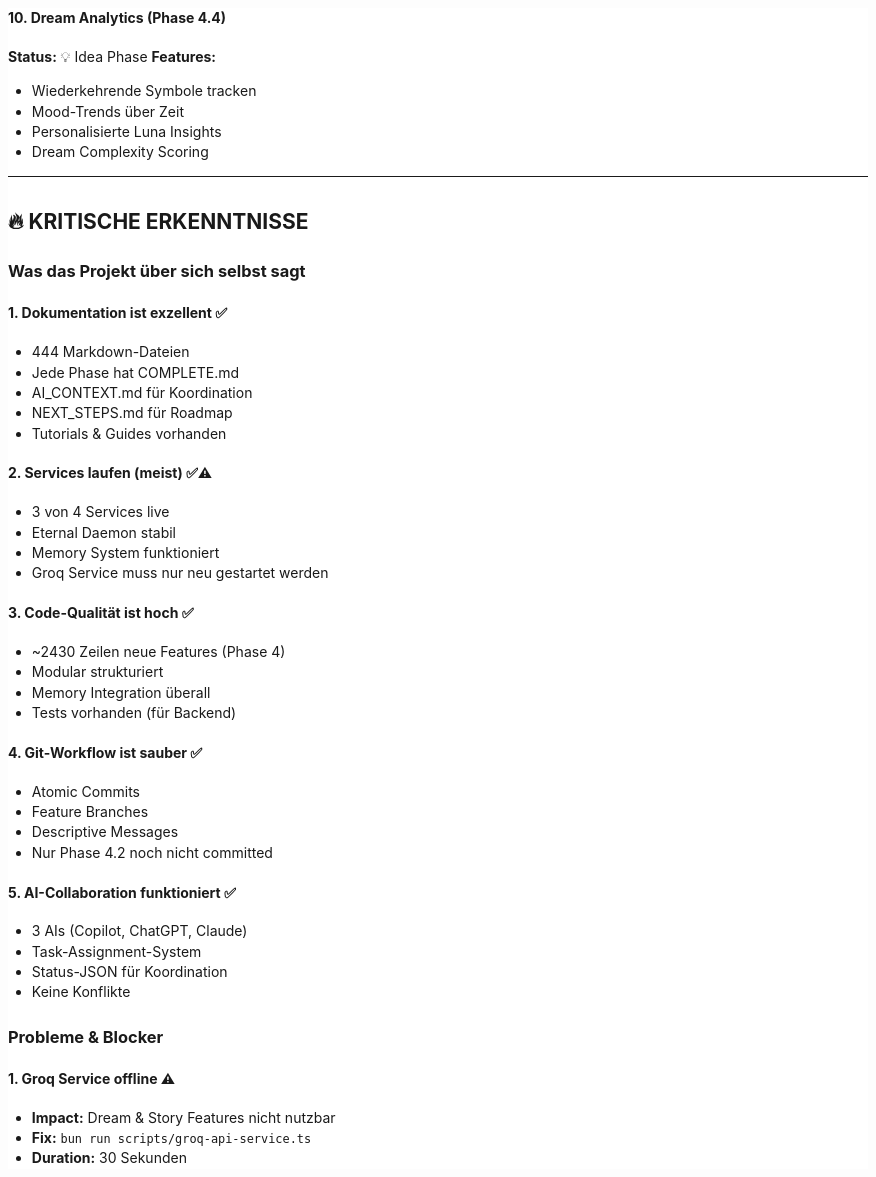 #### 10. Dream Analytics (Phase 4.4)
**Status:** 💡 Idea Phase
**Features:**
- Wiederkehrende Symbole tracken
- Mood-Trends über Zeit
- Personalisierte Luna Insights
- Dream Complexity Scoring

---

## 🔥 KRITISCHE ERKENNTNISSE

### Was das Projekt über sich selbst sagt

#### 1. **Dokumentation ist exzellent ✅**
- 444 Markdown-Dateien
- Jede Phase hat COMPLETE.md
- AI_CONTEXT.md für Koordination
- NEXT_STEPS.md für Roadmap
- Tutorials & Guides vorhanden

#### 2. **Services laufen (meist) ✅⚠️**
- 3 von 4 Services live
- Eternal Daemon stabil
- Memory System funktioniert
- Groq Service muss nur neu gestartet werden

#### 3. **Code-Qualität ist hoch ✅**
- ~2430 Zeilen neue Features (Phase 4)
- Modular strukturiert
- Memory Integration überall
- Tests vorhanden (für Backend)

#### 4. **Git-Workflow ist sauber ✅**
- Atomic Commits
- Feature Branches
- Descriptive Messages
- Nur Phase 4.2 noch nicht committed

#### 5. **AI-Collaboration funktioniert ✅**
- 3 AIs (Copilot, ChatGPT, Claude)
- Task-Assignment-System
- Status-JSON für Koordination
- Keine Konflikte

### Probleme & Blocker

#### 1. **Groq Service offline ⚠️**
- **Impact:** Dream & Story Features nicht nutzbar
- **Fix:** `bun run scripts/groq-api-service.ts`
- **Duration:** 30 Sekunden
